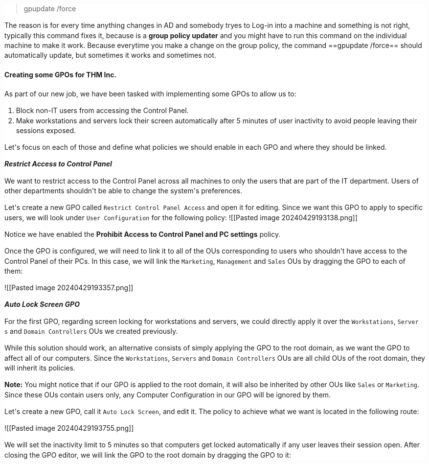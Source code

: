 > gpupdate /force

The reason is for every time anything changes in AD and somebody tryes to Log-in into a machine and something is not right, typically this command fixes it, because is a **group policy updater** and you might have to run this command on the individual machine to make it work.  Because everytime you make a change on the group policy, the command  ==gpupdate /force== should automatically update, but sometimes it works and sometimes not.

#### Creating some GPOs for THM Inc.

As part of our new job, we have been tasked with implementing some GPOs to allow us to:

1. Block non-IT users from accessing the Control Panel.
2. Make workstations and servers lock their screen automatically after 5 minutes of user inactivity to avoid people leaving their sessions exposed.

Let's focus on each of those and define what policies we should enable in each GPO and where they should be linked.

**_Restrict Access to Control Panel_**

We want to restrict access to the Control Panel across all machines to only the users that are part of the IT department. Users of other departments shouldn't be able to change the system's preferences.

Let's create a new GPO called `Restrict Control Panel Access` and open it for editing. Since we want this GPO to apply to specific users, we will look under `User Configuration` for the following policy:
![[Pasted image 20240429193138.png]]

Notice we have enabled the **Prohibit Access to Control Panel and PC settings** policy.

Once the GPO is configured, we will need to link it to all of the OUs corresponding to users who shouldn't have access to the Control Panel of their PCs. In this case, we will link the `Marketing`, `Management` and `Sales` OUs by dragging the GPO to each of them:

![[Pasted image 20240429193357.png]]

**_Auto Lock Screen GPO_**

For the first GPO, regarding screen locking for workstations and servers, we could directly apply it over the `Workstations`, `Servers` and `Domain Controllers` OUs we created previously.

While this solution should work, an alternative consists of simply applying the GPO to the root domain, as we want the GPO to affect all of our computers. Since the `Workstations`, `Servers` and `Domain Controllers` OUs are all child OUs of the root domain, they will inherit its policies.

**Note:** You might notice that if our GPO is applied to the root domain, it will also be inherited by other OUs like `Sales` or `Marketing`. Since these OUs contain users only, any Computer Configuration in our GPO will be ignored by them.

Let's create a new GPO, call it `Auto Lock Screen`, and edit it. The policy to achieve what we want is located in the following route:

![[Pasted image 20240429193755.png]]

We will set the inactivity limit to 5 minutes so that computers get locked automatically if any user leaves their session open. After closing the GPO editor, we will link the GPO to the root domain by dragging the GPO to it:
